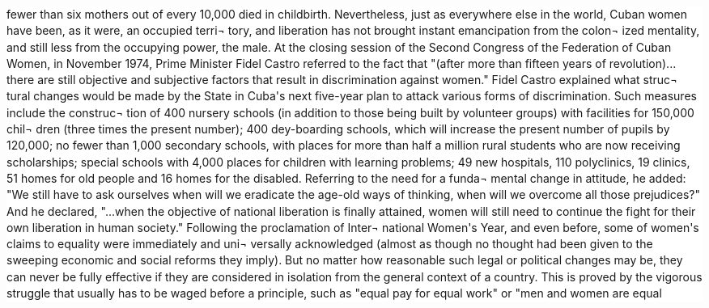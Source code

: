 fewer than six mothers out of every
10,000 died in childbirth.
Nevertheless, just as everywhere
else in the world, Cuban women have
been, as it were, an occupied terri¬
tory, and liberation has not brought
instant emancipation from the colon¬
ized mentality, and still less from the
occupying power, the male.
At the closing session of the Second
Congress of the Federation of Cuban
Women, in November 1974, Prime
Minister Fidel Castro referred to the
fact that "(after more than fifteen years
of revolution)... there are still objective
and subjective factors that result in
discrimination against women."
Fidel Castro explained what struc¬
tural changes would be made by the
State in Cuba's next five-year plan to
attack various forms of discrimination.
Such measures include the construc¬
tion of 400 nursery schools (in addition
to those being built by volunteer
groups) with facilities for 150,000 chil¬
dren (three times the present number);
400 dey-boarding schools, which will
increase the present number of pupils
by 120,000; no fewer than 1,000
secondary schools, with places for
more than half a million rural students
who are now receiving scholarships;
special schools with 4,000 places for
children with learning problems; 49 new
hospitals, 110 polyclinics, 19 clinics,
51 homes for old people and 16 homes
for the disabled.
Referring to the need for a funda¬
mental change in attitude, he added:
"We still have to ask ourselves when
will we eradicate the age-old ways of
thinking, when will we overcome all
those prejudices?" And he declared,
"...when the objective of national
liberation is finally attained, women
will still need to continue the fight for
their own liberation in human society."
Following the proclamation of Inter¬
national Women's Year, and even
before, some of women's claims to
equality were immediately and uni¬
versally acknowledged (almost as
though no thought had been given to
the sweeping economic and social
reforms they imply).
But no matter how reasonable such
legal or political changes may be, they
can never be fully effective if they are
considered in isolation from the
general context of a country. This is
proved by the vigorous struggle that
usually has to be waged before a
principle, such as "equal pay for equal
work" or "men and women are equal